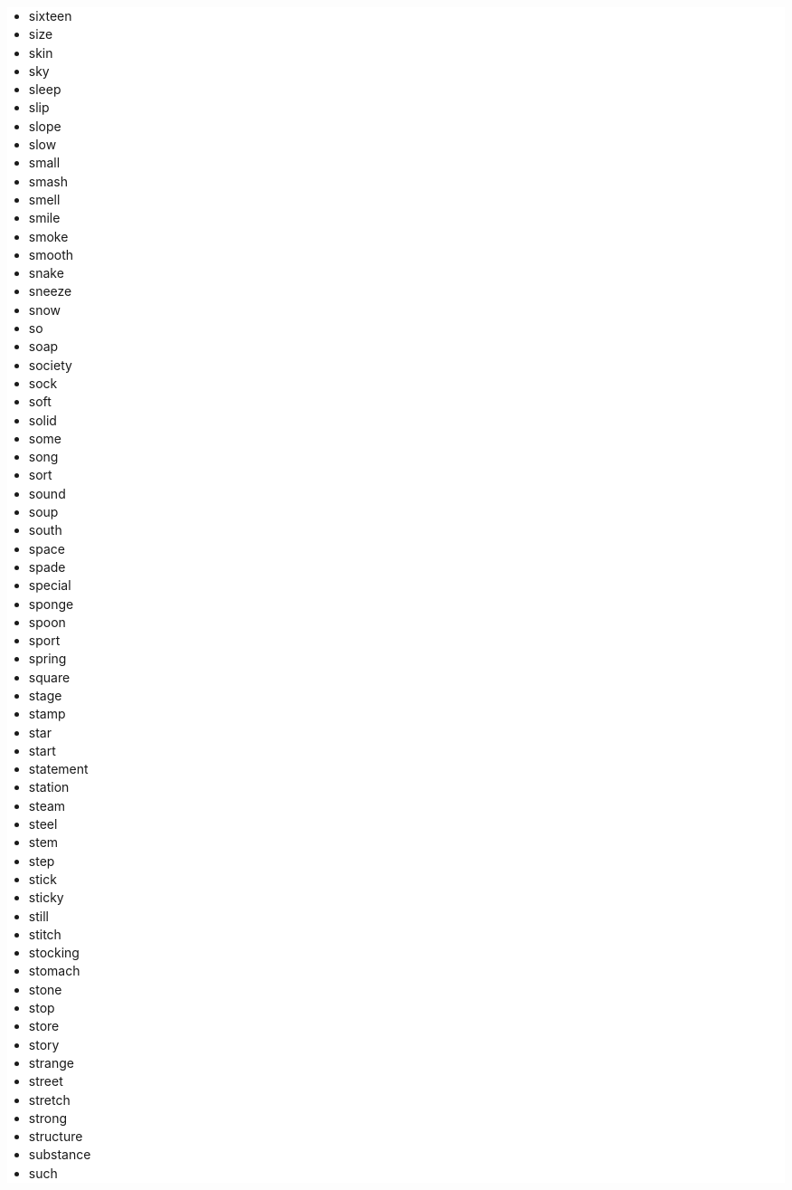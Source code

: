 + sixteen
+ size
+ skin
+ sky
+ sleep
+ slip
+ slope
+ slow
+ small
+ smash
+ smell
+ smile
+ smoke
+ smooth
+ snake
+ sneeze
+ snow
+ so
+ soap
+ society
+ sock
+ soft
+ solid
+ some
+ song
+ sort
+ sound
+ soup
+ south
+ space
+ spade
+ special
+ sponge
+ spoon
+ sport
+ spring
+ square
+ stage
+ stamp
+ star
+ start
+ statement
+ station
+ steam
+ steel
+ stem
+ step
+ stick
+ sticky
+ still
+ stitch
+ stocking
+ stomach
+ stone
+ stop
+ store
+ story
+ strange
+ street
+ stretch
+ strong
+ structure
+ substance
+ such
